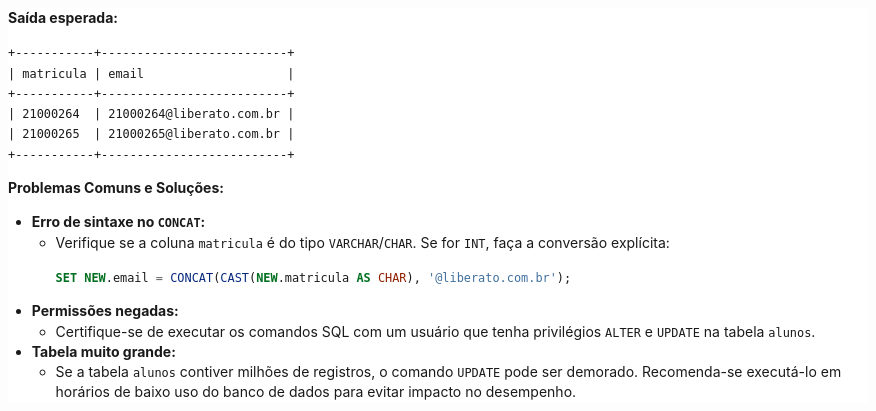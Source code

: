 **Saída esperada:**

```text
+-----------+--------------------------+
| matricula | email                    |
+-----------+--------------------------+
| 21000264  | 21000264@liberato.com.br |
| 21000265  | 21000265@liberato.com.br |
+-----------+--------------------------+
```

**Problemas Comuns e Soluções:**

*   **Erro de sintaxe no `CONCAT`:**
    *   Verifique se a coluna `matricula` é do tipo `VARCHAR`/`CHAR`. Se for `INT`, faça a conversão explícita:
        ```sql
        SET NEW.email = CONCAT(CAST(NEW.matricula AS CHAR), '@liberato.com.br');
        ```
*   **Permissões negadas:**
    *   Certifique-se de executar os comandos SQL com um usuário que tenha privilégios `ALTER` e `UPDATE` na tabela `alunos`.
*   **Tabela muito grande:**
    *   Se a tabela `alunos` contiver milhões de registros, o comando `UPDATE` pode ser demorado. Recomenda-se executá-lo em horários de baixo uso do banco de dados para evitar impacto no desempenho.



